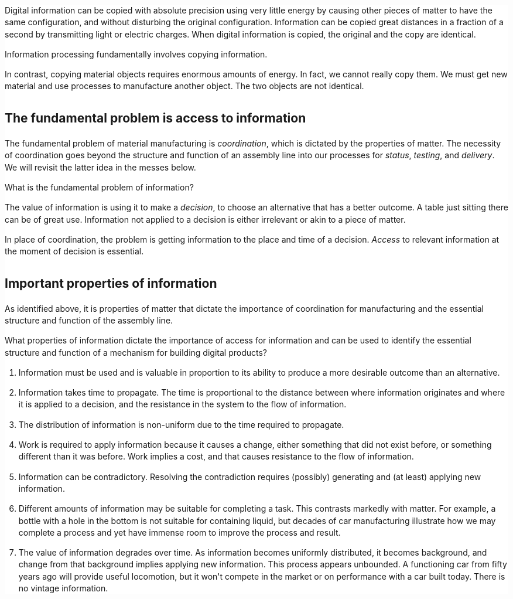 Digital information can be copied with absolute precision using very little energy by causing other pieces of matter to have the same configuration, and without disturbing the original configuration. Information can be copied great distances in a fraction of a second by transmitting light or electric charges. When digital information is copied, the original and the copy are identical.

Information processing fundamentally involves copying information.

In contrast, copying material objects requires enormous amounts of energy. In fact, we cannot really copy them. We must get new material and use processes to manufacture another object. The two objects are not identical.

## The fundamental problem is access to information

The fundamental problem of material manufacturing is _coordination_, which is dictated by the properties of matter. The necessity of coordination goes beyond the structure and function of an assembly line into our processes for _status_, _testing_, and _delivery_. We will revisit the latter idea in the messes below.

What is the fundamental problem of information?

The value of information is using it to make a _decision_, to choose an alternative that has a better outcome. A table just sitting there can be of great use. Information not applied to a decision is either irrelevant or akin to a piece of matter.

In place of coordination, the problem is getting information to the place and time of a decision. _Access_ to relevant information at the moment of decision is essential.

## Important properties of information

As identified above, it is properties of matter that dictate the importance of coordination for manufacturing and the essential structure and function of the assembly line.

What properties of information dictate the importance of access for information and can be used to identify the essential structure and function of a mechanism for building digital products?

1. Information must be used and is valuable in proportion to its ability to produce a more desirable outcome than an alternative.

1. Information takes time to propagate. The time is proportional to the distance between where information originates and where it is applied to a decision, and the resistance in the system to the flow of information.

1. The distribution of information is non-uniform due to the time required to propagate.

1. Work is required to apply information because it causes a change, either something that did not exist before, or something different than it was before. Work implies a cost, and that causes resistance to the flow of information.

1. Information can be contradictory. Resolving the contradiction requires (possibly) generating and (at least) applying new information.

1. Different amounts of information may be suitable for completing a task. This contrasts markedly with matter. For example, a bottle with a hole in the bottom is not suitable for containing liquid, but decades of car manufacturing illustrate how we may complete a process and yet have immense room to improve the process and result.

1. The value of information degrades over time. As information becomes uniformly distributed, it becomes background, and change from that background implies applying new information. This process appears unbounded. A functioning car from fifty years ago will provide useful locomotion, but it won't compete in the market or on performance with a car built today. There is no vintage information.
